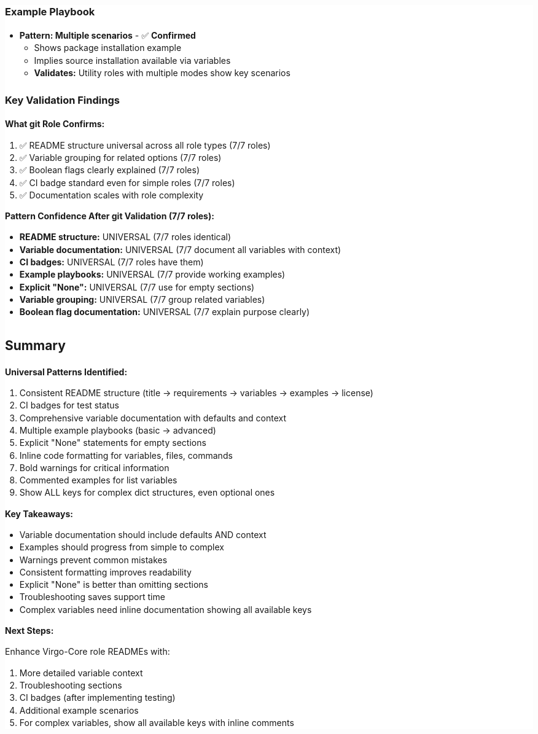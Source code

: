 ### Example Playbook

- **Pattern: Multiple scenarios** - ✅ **Confirmed**
  - Shows package installation example
  - Implies source installation available via variables
  - **Validates:** Utility roles with multiple modes show key scenarios

### Key Validation Findings

**What git Role Confirms:**

1. ✅ README structure universal across all role types (7/7 roles)
2. ✅ Variable grouping for related options (7/7 roles)
3. ✅ Boolean flags clearly explained (7/7 roles)
4. ✅ CI badge standard even for simple roles (7/7 roles)
5. ✅ Documentation scales with role complexity

**Pattern Confidence After git Validation (7/7 roles):**

- **README structure:** UNIVERSAL (7/7 roles identical)
- **Variable documentation:** UNIVERSAL (7/7 document all variables with context)
- **CI badges:** UNIVERSAL (7/7 roles have them)
- **Example playbooks:** UNIVERSAL (7/7 provide working examples)
- **Explicit "None":** UNIVERSAL (7/7 use for empty sections)
- **Variable grouping:** UNIVERSAL (7/7 group related variables)
- **Boolean flag documentation:** UNIVERSAL (7/7 explain purpose clearly)

## Summary

**Universal Patterns Identified:**

1. Consistent README structure (title → requirements → variables → examples → license)
2. CI badges for test status
3. Comprehensive variable documentation with defaults and context
4. Multiple example playbooks (basic → advanced)
5. Explicit "None" statements for empty sections
6. Inline code formatting for variables, files, commands
7. Bold warnings for critical information
8. Commented examples for list variables
9. Show ALL keys for complex dict structures, even optional ones

**Key Takeaways:**

- Variable documentation should include defaults AND context
- Examples should progress from simple to complex
- Warnings prevent common mistakes
- Consistent formatting improves readability
- Explicit "None" is better than omitting sections
- Troubleshooting saves support time
- Complex variables need inline documentation showing all available keys

**Next Steps:**

Enhance Virgo-Core role READMEs with:

1. More detailed variable context
2. Troubleshooting sections
3. CI badges (after implementing testing)
4. Additional example scenarios
5. For complex variables, show all available keys with inline comments
